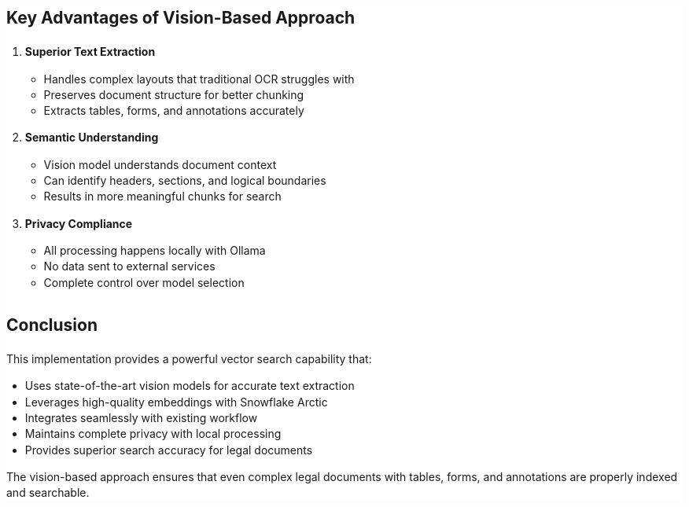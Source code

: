## Key Advantages of Vision-Based Approach

1. **Superior Text Extraction**
   - Handles complex layouts that traditional OCR struggles with
   - Preserves document structure for better chunking
   - Extracts tables, forms, and annotations accurately

2. **Semantic Understanding**
   - Vision model understands document context
   - Can identify headers, sections, and logical boundaries
   - Results in more meaningful chunks for search

3. **Privacy Compliance**
   - All processing happens locally with Ollama
   - No data sent to external services
   - Complete control over model selection

## Conclusion

This implementation provides a powerful vector search capability that:
- Uses state-of-the-art vision models for accurate text extraction
- Leverages high-quality embeddings with Snowflake Arctic
- Integrates seamlessly with existing workflow
- Maintains complete privacy with local processing
- Provides superior search accuracy for legal documents

The vision-based approach ensures that even complex legal documents with tables, forms, and annotations are properly indexed and searchable.